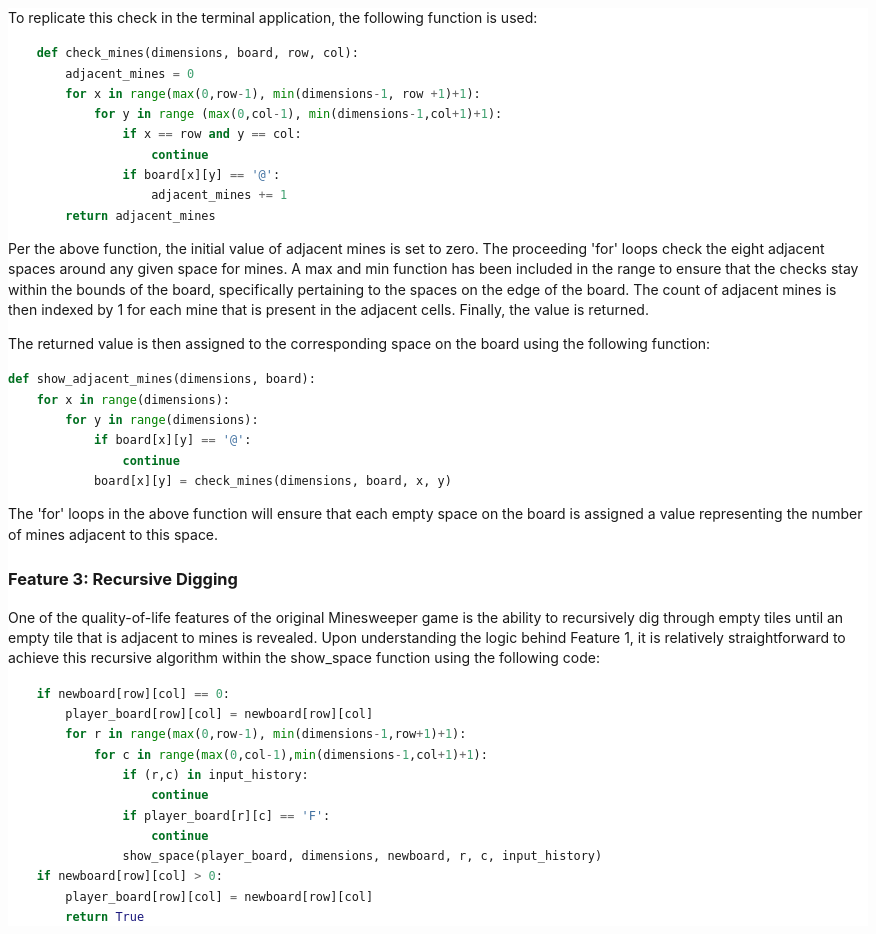 To replicate this check in the terminal application, the following function is used:

```python
    def check_mines(dimensions, board, row, col):
        adjacent_mines = 0
        for x in range(max(0,row-1), min(dimensions-1, row +1)+1):
            for y in range (max(0,col-1), min(dimensions-1,col+1)+1):
                if x == row and y == col:
                    continue
                if board[x][y] == '@':
                    adjacent_mines += 1
        return adjacent_mines
```

Per the above function, the initial value of adjacent mines is set to zero. The proceeding 'for' loops check the eight adjacent spaces around any given space for mines. A max and min function has been included in the range to ensure that the checks stay within the bounds of the board, specifically pertaining to the spaces on the edge of the board. The count of adjacent mines is then indexed by 1 for each mine that is present in the adjacent cells. Finally, the value is returned.

The returned value is then assigned to the corresponding space on the board using the following function:

```python
def show_adjacent_mines(dimensions, board):
    for x in range(dimensions):
        for y in range(dimensions):
            if board[x][y] == '@':
                continue
            board[x][y] = check_mines(dimensions, board, x, y)
```

The 'for' loops in the above function will ensure that each empty space on the board is assigned a value representing the number of mines adjacent to this space.

### **Feature 3: Recursive Digging**

One of the quality-of-life features of the original Minesweeper game is the ability to recursively dig through empty tiles until an empty tile that is adjacent to mines is revealed. Upon understanding the logic behind Feature 1, it is relatively straightforward to achieve this recursive algorithm within the show_space function using the following code:

```python
    if newboard[row][col] == 0:
        player_board[row][col] = newboard[row][col]
        for r in range(max(0,row-1), min(dimensions-1,row+1)+1):
            for c in range(max(0,col-1),min(dimensions-1,col+1)+1):
                if (r,c) in input_history:
                    continue
                if player_board[r][c] == 'F':
                    continue
                show_space(player_board, dimensions, newboard, r, c, input_history)
    if newboard[row][col] > 0:
        player_board[row][col] = newboard[row][col]
        return True    
```
